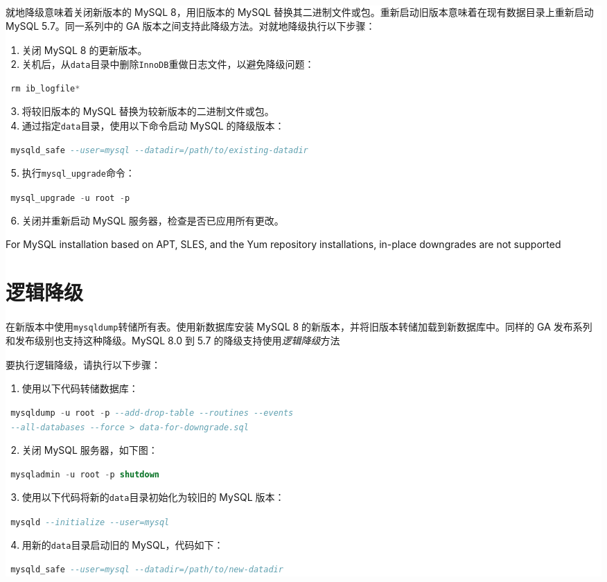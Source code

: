 就地降级意味着关闭新版本的 MySQL 8，用旧版本的 MySQL 替换其二进制文件或包。重新启动旧版本意味着在现有数据目录上重新启动 MySQL 5.7。同一系列中的 GA 版本之间支持此降级方法。对就地降级执行以下步骤：

1.  关闭 MySQL 8 的更新版本。
2.  关机后，从`data`目录中删除`InnoDB`重做日志文件，以避免降级问题：

```sql
 rm ib_logfile*
```

3.  将较旧版本的 MySQL 替换为较新版本的二进制文件或包。
4.  通过指定`data`目录，使用以下命令启动 MySQL 的降级版本：

```sql
 mysqld_safe --user=mysql --datadir=/path/to/existing-datadir
```

5.  执行`mysql_upgrade`命令：

```sql
 mysql_upgrade -u root -p
```

6.  关闭并重新启动 MySQL 服务器，检查是否已应用所有更改。

For MySQL installation based on APT, SLES, and the Yum repository installations, in-place downgrades are not supported

# 逻辑降级

在新版本中使用`mysqldump`转储所有表。使用新数据库安装 MySQL 8 的新版本，并将旧版本转储加载到新数据库中。同样的 GA 发布系列和发布级别也支持这种降级。MySQL 8.0 到 5.7 的降级支持使用*逻辑降级*方法

要执行逻辑降级，请执行以下步骤：

1.  使用以下代码转储数据库：

```sql
 mysqldump -u root -p --add-drop-table --routines --events
 --all-databases --force > data-for-downgrade.sql

```

2.  关闭 MySQL 服务器，如下图：

```sql
 mysqladmin -u root -p shutdown
```

3.  使用以下代码将新的`data`目录初始化为较旧的 MySQL 版本：

```sql
 mysqld --initialize --user=mysql
```

4.  用新的`data`目录启动旧的 MySQL，代码如下：

```sql
 mysqld_safe --user=mysql --datadir=/path/to/new-datadir
```
